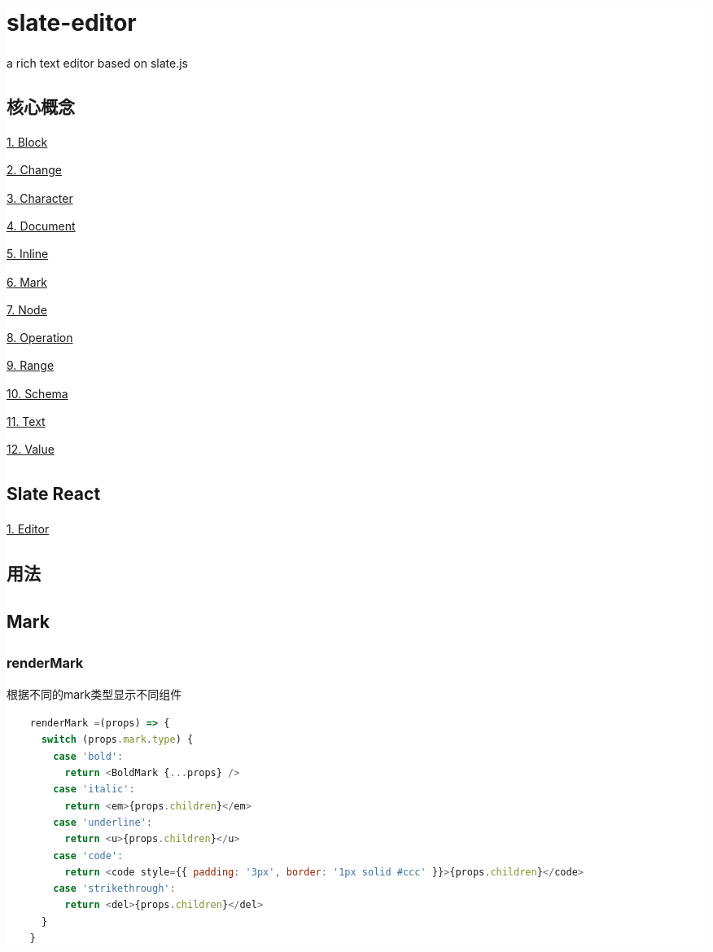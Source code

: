 # slate-editor
a rich text editor based on slate.js


## 核心概念

[1. Block](./docs/Block.md)

[2. Change](./docs/Change.md)

[3. Character](./docs/Character.md)

[4. Document](./docs/Document.md)

[5. Inline](./docs/Inline.md)

[6. Mark](./docs/Mark.md)

[7. Node](./docs/Node.md)

[8. Operation](./docs/Operation.md)

[9. Range](./docs/Range.md)

[10. Schema](./docs/Schema.md)

[11. Text](./docs/Text.md)

[12. Value]('./docs/Value.md)

## Slate React

[1. Editor](./docs/Editor.md)

## 用法

## Mark

### renderMark

根据不同的mark类型显示不同组件

```js
    renderMark =(props) => {
      switch (props.mark.type) {
        case 'bold':
          return <BoldMark {...props} />
        case 'italic':
          return <em>{props.children}</em>
        case 'underline':
          return <u>{props.children}</u>
        case 'code': 
          return <code style={{ padding: '3px', border: '1px solid #ccc' }}>{props.children}</code>
        case 'strikethrough':
          return <del>{props.children}</del>
      }
    }
```
